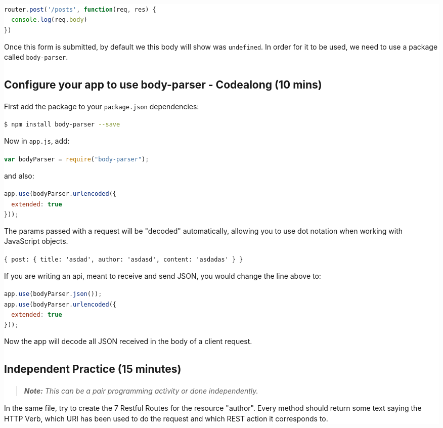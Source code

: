 ```js
router.post('/posts', function(req, res) {
  console.log(req.body)
})
```

Once this form is submitted, by default we this body will show was `undefined`. In order for it to be used, we need to use a package called `body-parser`.

## Configure your app to use body-parser - Codealong (10 mins)

First add the package to your `package.json` dependencies:

```bash
$ npm install body-parser --save
```

Now in `app.js`, add:

```javascript
var bodyParser = require("body-parser");
```

and also:

```javascript
app.use(bodyParser.urlencoded({
  extended: true
}));
```

The params passed with a request will be "decoded" automatically, allowing you to use dot notation when working with JavaScript objects.

```
{ post: { title: 'asdad', author: 'asdasd', content: 'asdadas' } }
```

If you are writing an api, meant to receive and send JSON, you would change the line above to:

```javascript
app.use(bodyParser.json());
app.use(bodyParser.urlencoded({
  extended: true
}));
```

Now the app will decode all JSON received in the body of a client request.


## Independent Practice (15 minutes)

> ***Note:*** _This can be a pair programming activity or done independently._

In the same file, try to create the 7 Restful Routes for the resource "author". Every method should return some text saying the HTTP Verb, which URI has been used to do the request and which REST action it corresponds to.
